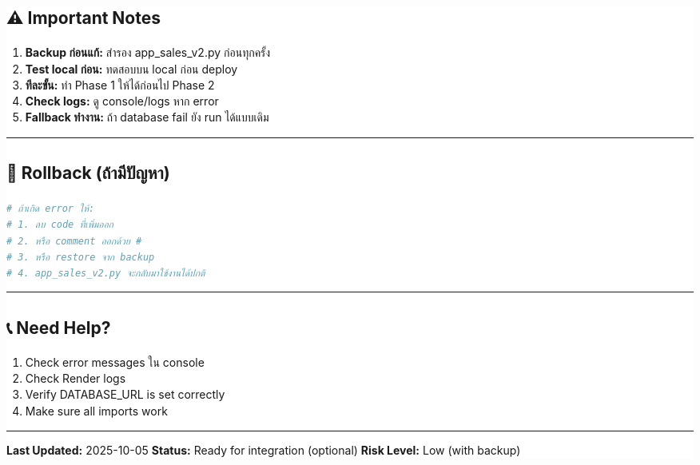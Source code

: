 ## ⚠️ Important Notes

1. **Backup ก่อนแก้:** สำรอง app_sales_v2.py ก่อนทุกครั้ง
2. **Test local ก่อน:** ทดสอบบน local ก่อน deploy
3. **ทีละขั้น:** ทำ Phase 1 ให้ได้ก่อนไป Phase 2
4. **Check logs:** ดู console/logs หาก error
5. **Fallback ทำงาน:** ถ้า database fail ยัง run ได้แบบเดิม

---

## 🔧 Rollback (ถ้ามีปัญหา)

```bash
# ถ้าเกิด error ให้:
# 1. ลบ code ที่เพิ่มออก
# 2. หรือ comment ออกด้วย #
# 3. หรือ restore จาก backup
# 4. app_sales_v2.py จะกลับมาใช้งานได้ปกติ
```

---

## 📞 Need Help?

1. Check error messages ใน console
2. Check Render logs
3. Verify DATABASE_URL is set correctly
4. Make sure all imports work

---

**Last Updated:** 2025-10-05
**Status:** Ready for integration (optional)
**Risk Level:** Low (with backup)
